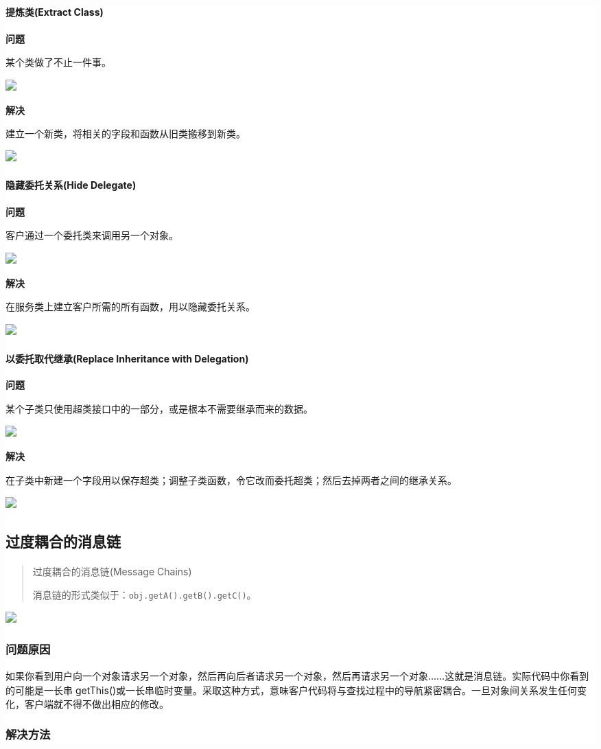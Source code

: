 #### 提炼类(Extract Class)

**问题**

某个类做了不止一件事。

![](https://raw.githubusercontent.com/dunwu/images/dev/cs/design/refactor/extract-class-before.png)

**解决**

建立一个新类，将相关的字段和函数从旧类搬移到新类。

![](https://raw.githubusercontent.com/dunwu/images/dev/cs/design/refactor/extract-class-after.png)

#### 隐藏委托关系(Hide Delegate)

**问题**

客户通过一个委托类来调用另一个对象。

![](https://raw.githubusercontent.com/dunwu/images/dev/cs/design/refactor/hide-delegate-before.png)

**解决**

在服务类上建立客户所需的所有函数，用以隐藏委托关系。

![](https://raw.githubusercontent.com/dunwu/images/dev/cs/design/refactor/hide-delegate-after.png)

#### 以委托取代继承(Replace Inheritance with Delegation)

**问题**

某个子类只使用超类接口中的一部分，或是根本不需要继承而来的数据。

![](https://raw.githubusercontent.com/dunwu/images/dev/cs/design/refactor/replace-delegation-with-inheritance-before.png)

**解决**

在子类中新建一个字段用以保存超类；调整子类函数，令它改而委托超类；然后去掉两者之间的继承关系。

![](https://raw.githubusercontent.com/dunwu/images/dev/cs/design/refactor/replace-delegation-with-inheritance-after.png)

## 过度耦合的消息链

> 过度耦合的消息链(Message Chains)
>
> 消息链的形式类似于：`obj.getA().getB().getC()`。

![](https://raw.githubusercontent.com/dunwu/images/dev/cs/design/refactor/message-chains-1.png)

### 问题原因

如果你看到用户向一个对象请求另一个对象，然后再向后者请求另一个对象，然后再请求另一个对象……这就是消息链。实际代码中你看到的可能是一长串 getThis()或一长串临时变量。采取这种方式，意味客户代码将与查找过程中的导航紧密耦合。一旦对象间关系发生任何变化，客户端就不得不做出相应的修改。

### 解决方法
